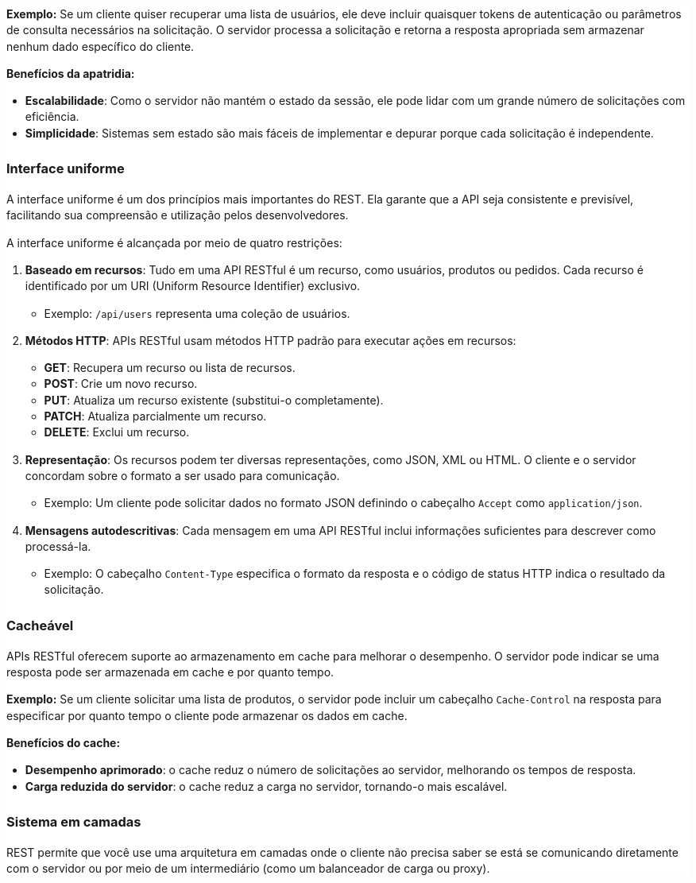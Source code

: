 **Exemplo:** Se um cliente quiser recuperar uma lista de usuários, ele deve incluir quaisquer tokens de autenticação ou parâmetros de consulta necessários na solicitação. O servidor processa a solicitação e retorna a resposta apropriada sem armazenar nenhum dado específico do cliente.

**Benefícios da apatridia:**
* **Escalabilidade**: Como o servidor não mantém o estado da sessão, ele pode lidar com um grande número de solicitações com eficiência.
* **Simplicidade**: Sistemas sem estado são mais fáceis de implementar e depurar porque cada solicitação é independente.

### **Interface uniforme**

A interface uniforme é um dos princípios mais importantes do REST. Ela garante que a API seja consistente e previsível, facilitando sua compreensão e utilização pelos desenvolvedores.

A interface uniforme é alcançada por meio de quatro restrições:

1. **Baseado em recursos**: Tudo em uma API RESTful é um recurso, como usuários, produtos ou pedidos. Cada recurso é identificado por um URI (Uniform Resource Identifier) exclusivo.
    * Exemplo: `/api/users` representa uma coleção de usuários.

2. **Métodos HTTP**: APIs RESTful usam métodos HTTP padrão para executar ações em recursos:
    * **GET**: Recupera um recurso ou lista de recursos.
    * **POST**: Crie um novo recurso.
    * **PUT**: Atualiza um recurso existente (substitui-o completamente).
    * **PATCH**: Atualiza parcialmente um recurso.
    * **DELETE**: Exclui um recurso.

3. **Representação**: Os recursos podem ter diversas representações, como JSON, XML ou HTML. O cliente e o servidor concordam sobre o formato a ser usado para comunicação.
    * Exemplo: Um cliente pode solicitar dados no formato JSON definindo o cabeçalho `Accept` como `application/json`.

4. **Mensagens autodescritivas**: Cada mensagem em uma API RESTful inclui informações suficientes para descrever como processá-la.
    * Exemplo: O cabeçalho `Content-Type` especifica o formato da resposta e o código de status HTTP indica o resultado da solicitação.

### **Cacheável**

APIs RESTful oferecem suporte ao armazenamento em cache para melhorar o desempenho. O servidor pode indicar se uma resposta pode ser armazenada em cache e por quanto tempo.

**Exemplo:** Se um cliente solicitar uma lista de produtos, o servidor pode incluir um cabeçalho `Cache-Control` na resposta para especificar por quanto tempo o cliente pode armazenar os dados em cache. 

**Benefícios do cache:**
* **Desempenho aprimorado**: o cache reduz o número de solicitações ao servidor, melhorando os tempos de resposta.
* **Carga reduzida do servidor**: o cache reduz a carga no servidor, tornando-o mais escalável.

### **Sistema em camadas**

REST permite que você use uma arquitetura em camadas onde o cliente não precisa saber se está se comunicando diretamente com o servidor ou por meio de um intermediário (como um balanceador de carga ou proxy).
